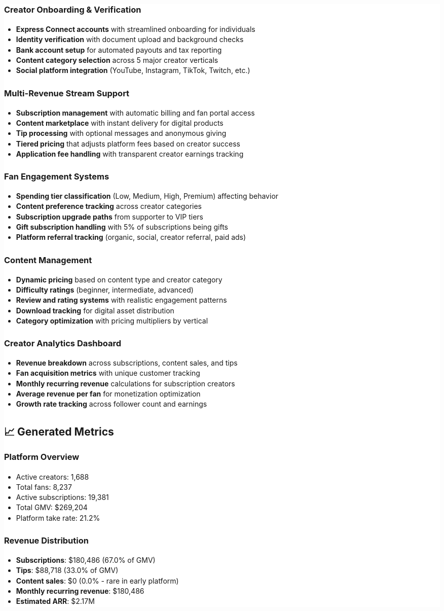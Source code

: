 ### **Creator Onboarding & Verification**
- **Express Connect accounts** with streamlined onboarding for individuals
- **Identity verification** with document upload and background checks
- **Bank account setup** for automated payouts and tax reporting
- **Content category selection** across 5 major creator verticals
- **Social platform integration** (YouTube, Instagram, TikTok, Twitch, etc.)

### **Multi-Revenue Stream Support**
- **Subscription management** with automatic billing and fan portal access
- **Content marketplace** with instant delivery for digital products
- **Tip processing** with optional messages and anonymous giving
- **Tiered pricing** that adjusts platform fees based on creator success
- **Application fee handling** with transparent creator earnings tracking

### **Fan Engagement Systems**
- **Spending tier classification** (Low, Medium, High, Premium) affecting behavior
- **Content preference tracking** across creator categories
- **Subscription upgrade paths** from supporter to VIP tiers
- **Gift subscription handling** with 5% of subscriptions being gifts
- **Platform referral tracking** (organic, social, creator referral, paid ads)

### **Content Management**
- **Dynamic pricing** based on content type and creator category
- **Difficulty ratings** (beginner, intermediate, advanced)
- **Review and rating systems** with realistic engagement patterns
- **Download tracking** for digital asset distribution
- **Category optimization** with pricing multipliers by vertical

### **Creator Analytics Dashboard**
- **Revenue breakdown** across subscriptions, content sales, and tips
- **Fan acquisition metrics** with unique customer tracking
- **Monthly recurring revenue** calculations for subscription creators
- **Average revenue per fan** for monetization optimization
- **Growth rate tracking** across follower count and earnings

## 📈 Generated Metrics

### **Platform Overview**
- Active creators: 1,688
- Total fans: 8,237
- Active subscriptions: 19,381
- Total GMV: $269,204
- Platform take rate: 21.2%

### **Revenue Distribution**
- **Subscriptions**: $180,486 (67.0% of GMV)
- **Tips**: $88,718 (33.0% of GMV)
- **Content sales**: $0 (0.0% - rare in early platform)
- **Monthly recurring revenue**: $180,486
- **Estimated ARR**: $2.17M
